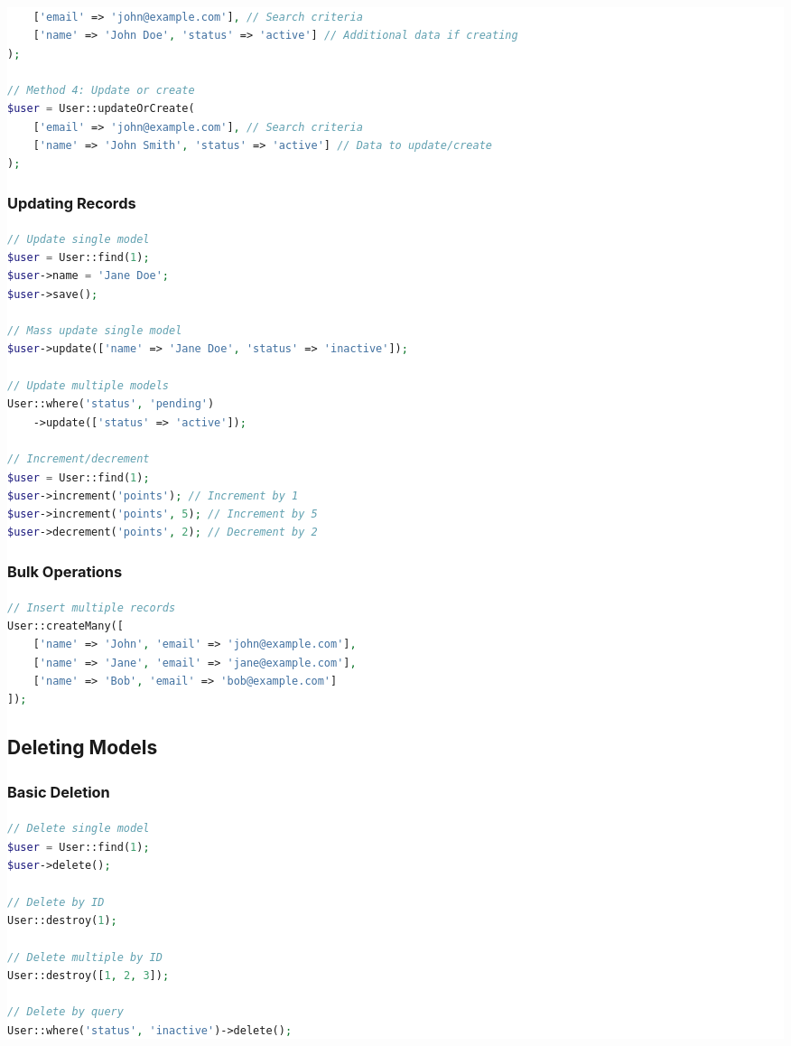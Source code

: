 ```php
    ['email' => 'john@example.com'], // Search criteria
    ['name' => 'John Doe', 'status' => 'active'] // Additional data if creating
);

// Method 4: Update or create
$user = User::updateOrCreate(
    ['email' => 'john@example.com'], // Search criteria  
    ['name' => 'John Smith', 'status' => 'active'] // Data to update/create
);
```

### Updating Records

```php
// Update single model
$user = User::find(1);
$user->name = 'Jane Doe';
$user->save();

// Mass update single model
$user->update(['name' => 'Jane Doe', 'status' => 'inactive']);

// Update multiple models
User::where('status', 'pending')
    ->update(['status' => 'active']);

// Increment/decrement
$user = User::find(1);
$user->increment('points'); // Increment by 1
$user->increment('points', 5); // Increment by 5
$user->decrement('points', 2); // Decrement by 2
```

### Bulk Operations

```php
// Insert multiple records
User::createMany([
    ['name' => 'John', 'email' => 'john@example.com'],
    ['name' => 'Jane', 'email' => 'jane@example.com'],
    ['name' => 'Bob', 'email' => 'bob@example.com']
]);
```

## Deleting Models

### Basic Deletion

```php
// Delete single model
$user = User::find(1);
$user->delete();

// Delete by ID
User::destroy(1);

// Delete multiple by ID
User::destroy([1, 2, 3]);

// Delete by query
User::where('status', 'inactive')->delete();
```
